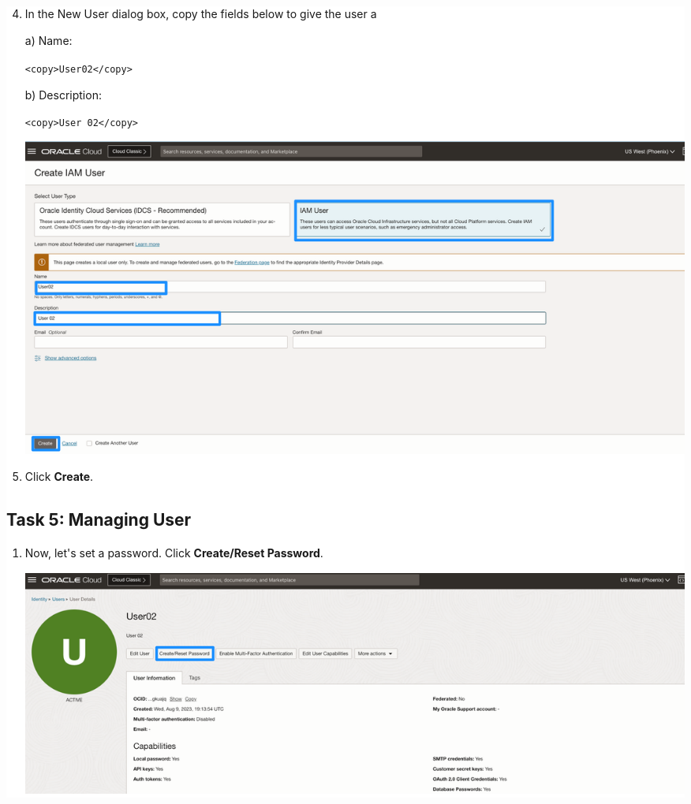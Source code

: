 4. In the New User dialog box, copy the fields below to give the user a 
        
    a) Name:
    ```
    <copy>User02</copy>
    ``` 
    b) Description:
    ```
    <copy>User 02</copy>
    ``` 

    ![Confirm the screen to create the IAM user](./images/IAMuser.png "")

5. Click **Create**.

## Task 5: Managing User

1. Now, let's set a password. Click **Create/Reset Password**.

    ![Click on create/reset password for the user](./images/userdetail.png "")
